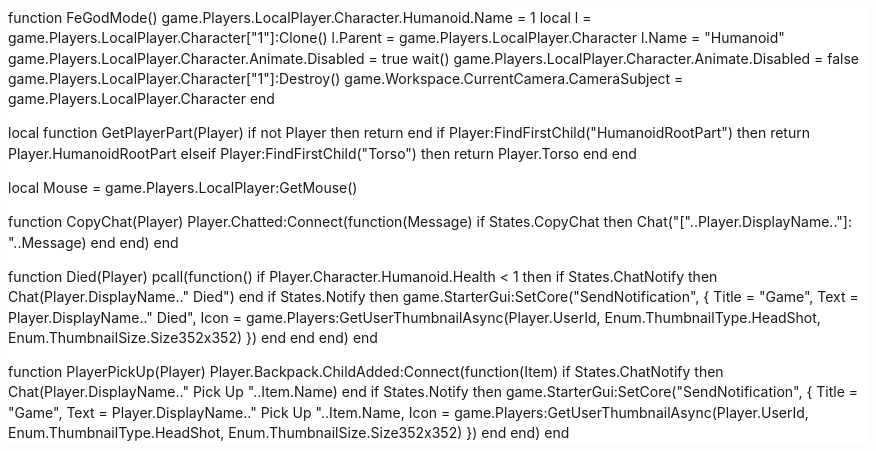 function FeGodMode()
	game.Players.LocalPlayer.Character.Humanoid.Name = 1
	local l = game.Players.LocalPlayer.Character["1"]:Clone()
	l.Parent = game.Players.LocalPlayer.Character
	l.Name = "Humanoid"
	game.Players.LocalPlayer.Character.Animate.Disabled = true
	wait()
	game.Players.LocalPlayer.Character.Animate.Disabled = false
	game.Players.LocalPlayer.Character["1"]:Destroy()
	game.Workspace.CurrentCamera.CameraSubject = game.Players.LocalPlayer.Character
end

local function GetPlayerPart(Player)
	if not Player then return end
	if Player:FindFirstChild("HumanoidRootPart") then
		return Player.HumanoidRootPart
	elseif Player:FindFirstChild("Torso") then
		return Player.Torso
	end
end

local Mouse = game.Players.LocalPlayer:GetMouse()

function CopyChat(Player)
	Player.Chatted:Connect(function(Message)
		if States.CopyChat then
			Chat("["..Player.DisplayName.."]: "..Message)
		end
	end)
end

function Died(Player)
	pcall(function()
		if Player.Character.Humanoid.Health < 1 then
			if States.ChatNotify then
				Chat(Player.DisplayName.." Died")
			end
			if States.Notify then
				game.StarterGui:SetCore("SendNotification", {
					Title = "Game",
					Text = Player.DisplayName.." Died",
					Icon = game.Players:GetUserThumbnailAsync(Player.UserId, Enum.ThumbnailType.HeadShot, Enum.ThumbnailSize.Size352x352)
				})
			end
		end
	end)
end

function PlayerPickUp(Player)
	Player.Backpack.ChildAdded:Connect(function(Item)
		if States.ChatNotify then
			Chat(Player.DisplayName.." Pick Up "..Item.Name)
		end
		if States.Notify then
			game.StarterGui:SetCore("SendNotification", {
				Title = "Game",
				Text = Player.DisplayName.." Pick Up "..Item.Name,
				Icon = game.Players:GetUserThumbnailAsync(Player.UserId, Enum.ThumbnailType.HeadShot, Enum.ThumbnailSize.Size352x352)
			})
		end
	end)
end
